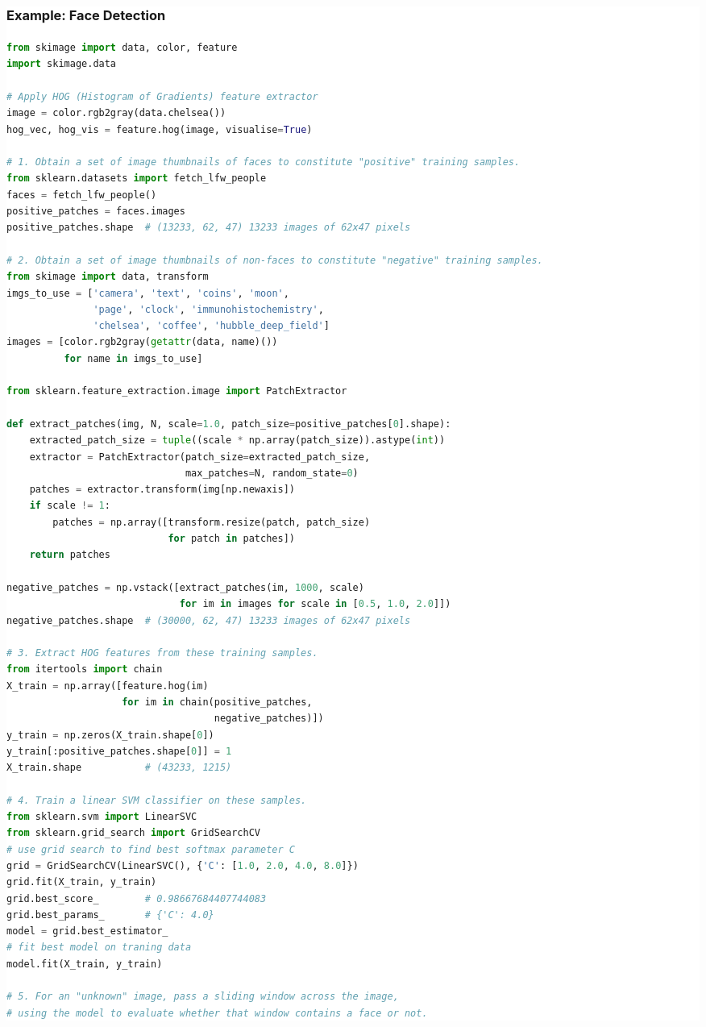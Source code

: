 ### Example: Face Detection

``` python
from skimage import data, color, feature
import skimage.data

# Apply HOG (Histogram of Gradients) feature extractor
image = color.rgb2gray(data.chelsea())
hog_vec, hog_vis = feature.hog(image, visualise=True)

# 1. Obtain a set of image thumbnails of faces to constitute "positive" training samples.
from sklearn.datasets import fetch_lfw_people
faces = fetch_lfw_people()
positive_patches = faces.images
positive_patches.shape  # (13233, 62, 47) 13233 images of 62x47 pixels

# 2. Obtain a set of image thumbnails of non-faces to constitute "negative" training samples.
from skimage import data, transform
imgs_to_use = ['camera', 'text', 'coins', 'moon',
               'page', 'clock', 'immunohistochemistry',
               'chelsea', 'coffee', 'hubble_deep_field']
images = [color.rgb2gray(getattr(data, name)())
          for name in imgs_to_use]

from sklearn.feature_extraction.image import PatchExtractor

def extract_patches(img, N, scale=1.0, patch_size=positive_patches[0].shape):
    extracted_patch_size = tuple((scale * np.array(patch_size)).astype(int))
    extractor = PatchExtractor(patch_size=extracted_patch_size,
                               max_patches=N, random_state=0)
    patches = extractor.transform(img[np.newaxis])
    if scale != 1:
        patches = np.array([transform.resize(patch, patch_size)
                            for patch in patches])
    return patches

negative_patches = np.vstack([extract_patches(im, 1000, scale)
                              for im in images for scale in [0.5, 1.0, 2.0]])
negative_patches.shape  # (30000, 62, 47) 13233 images of 62x47 pixels

# 3. Extract HOG features from these training samples.
from itertools import chain
X_train = np.array([feature.hog(im)
                    for im in chain(positive_patches,
                                    negative_patches)])
y_train = np.zeros(X_train.shape[0])
y_train[:positive_patches.shape[0]] = 1
X_train.shape           # (43233, 1215)

# 4. Train a linear SVM classifier on these samples.
from sklearn.svm import LinearSVC
from sklearn.grid_search import GridSearchCV
# use grid search to find best softmax parameter C
grid = GridSearchCV(LinearSVC(), {'C': [1.0, 2.0, 4.0, 8.0]})
grid.fit(X_train, y_train)
grid.best_score_        # 0.98667684407744083
grid.best_params_       # {'C': 4.0}
model = grid.best_estimator_
# fit best model on traning data
model.fit(X_train, y_train)

# 5. For an "unknown" image, pass a sliding window across the image,
# using the model to evaluate whether that window contains a face or not.
```